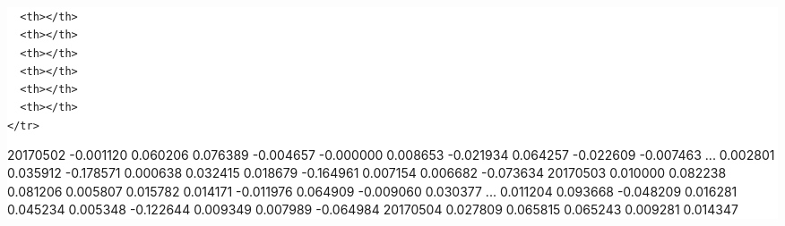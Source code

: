       <th></th>
      <th></th>
      <th></th>
      <th></th>
      <th></th>
      <th></th>
    </tr>
  </thead>
  <tbody>
    <tr>
      <th>20170502</th>
      <td>-0.001120</td>
      <td>0.060206</td>
      <td>0.076389</td>
      <td>-0.004657</td>
      <td>-0.000000</td>
      <td>0.008653</td>
      <td>-0.021934</td>
      <td>0.064257</td>
      <td>-0.022609</td>
      <td>-0.007463</td>
      <td>...</td>
      <td>0.002801</td>
      <td>0.035912</td>
      <td>-0.178571</td>
      <td>0.000638</td>
      <td>0.032415</td>
      <td>0.018679</td>
      <td>-0.164961</td>
      <td>0.007154</td>
      <td>0.006682</td>
      <td>-0.073634</td>
    </tr>
    <tr>
      <th>20170503</th>
      <td>0.010000</td>
      <td>0.082238</td>
      <td>0.081206</td>
      <td>0.005807</td>
      <td>0.015782</td>
      <td>0.014171</td>
      <td>-0.011976</td>
      <td>0.064909</td>
      <td>-0.009060</td>
      <td>0.030377</td>
      <td>...</td>
      <td>0.011204</td>
      <td>0.093668</td>
      <td>-0.048209</td>
      <td>0.016281</td>
      <td>0.045234</td>
      <td>0.005348</td>
      <td>-0.122644</td>
      <td>0.009349</td>
      <td>0.007989</td>
      <td>-0.064984</td>
    </tr>
    <tr>
      <th>20170504</th>
      <td>0.027809</td>
      <td>0.065815</td>
      <td>0.065243</td>
      <td>0.009281</td>
      <td>0.014347</td>